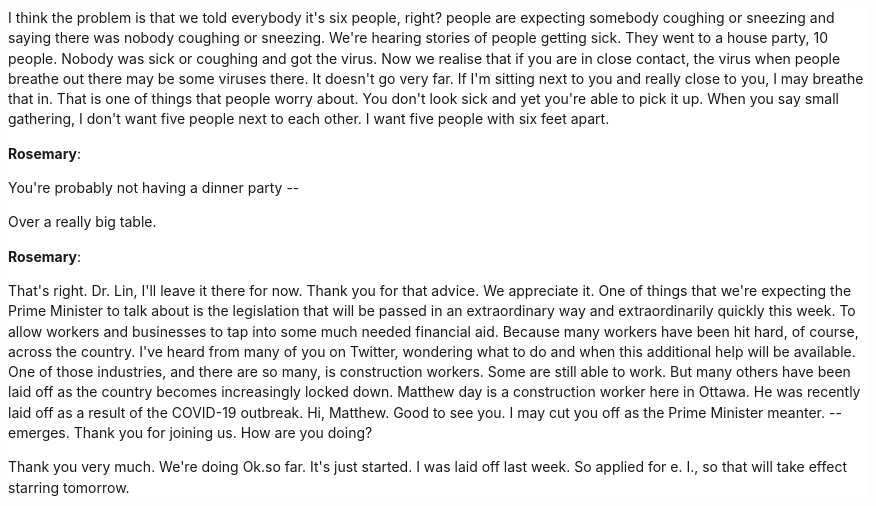 
I think the problem is that we told everybody it's six people, right? people are expecting somebody coughing or sneezing and saying there was nobody coughing or sneezing.
We're hearing stories of people getting sick.
They went to a house party, 10 people.
Nobody was sick or coughing and got the virus.
Now we realise that if you are in close contact, the virus when people breathe out there may be some viruses there.
It doesn't go very far.
If I'm sitting next to you and really close to you, I may breathe that in. That is one of things that people worry about.
You don't look sick and yet you're able to pick it up. When you say small gathering, I don't want five people next to each other.
I want five people with six feet apart.



**Rosemary**:

You're probably not having a dinner party --



Over a really big table.



**Rosemary**:

That's right.
Dr. Lin, I'll leave it there for now.
Thank you for that advice.
We appreciate it. One of things that we're expecting the Prime Minister to talk about is the legislation that will be passed in an extraordinary way and extraordinarily quickly this week.
To allow workers and businesses to tap into some much needed financial aid.
Because many workers have been hit hard, of course, across the country.
I've heard from many of you on Twitter, wondering what to do and when this additional help will be available.
One of those industries, and there are so many, is construction workers.
Some are still able to work.
But many others have been laid off as the country becomes increasingly locked down.
Matthew day is a construction worker here in Ottawa.
He was recently laid off as a result of the COVID-19 outbreak.
Hi, Matthew.
Good to see you.
I may cut you off as the Prime Minister meanter.
-- emerges.
Thank you for joining us. How are you doing?



Thank you very much.
We're doing Ok.so far.
It's just started.
I was laid off last week.
So applied for e. I., so that will take effect starring tomorrow.


